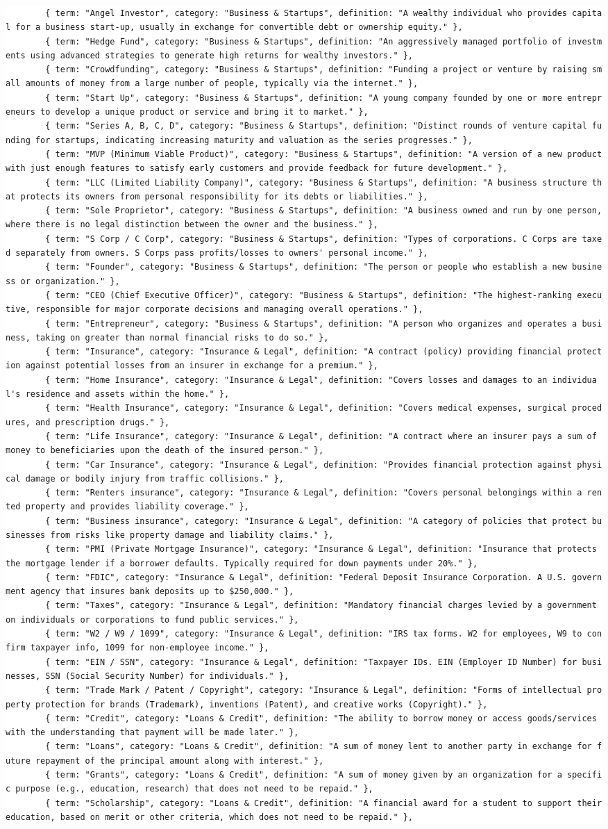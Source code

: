             { term: "Angel Investor", category: "Business & Startups", definition: "A wealthy individual who provides capital for a business start-up, usually in exchange for convertible debt or ownership equity." },
            { term: "Hedge Fund", category: "Business & Startups", definition: "An aggressively managed portfolio of investments using advanced strategies to generate high returns for wealthy investors." },
            { term: "Crowdfunding", category: "Business & Startups", definition: "Funding a project or venture by raising small amounts of money from a large number of people, typically via the internet." },
            { term: "Start Up", category: "Business & Startups", definition: "A young company founded by one or more entrepreneurs to develop a unique product or service and bring it to market." },
            { term: "Series A, B, C, D", category: "Business & Startups", definition: "Distinct rounds of venture capital funding for startups, indicating increasing maturity and valuation as the series progresses." },
            { term: "MVP (Minimum Viable Product)", category: "Business & Startups", definition: "A version of a new product with just enough features to satisfy early customers and provide feedback for future development." },
            { term: "LLC (Limited Liability Company)", category: "Business & Startups", definition: "A business structure that protects its owners from personal responsibility for its debts or liabilities." },
            { term: "Sole Proprietor", category: "Business & Startups", definition: "A business owned and run by one person, where there is no legal distinction between the owner and the business." },
            { term: "S Corp / C Corp", category: "Business & Startups", definition: "Types of corporations. C Corps are taxed separately from owners. S Corps pass profits/losses to owners' personal income." },
            { term: "Founder", category: "Business & Startups", definition: "The person or people who establish a new business or organization." },
            { term: "CEO (Chief Executive Officer)", category: "Business & Startups", definition: "The highest-ranking executive, responsible for major corporate decisions and managing overall operations." },
            { term: "Entrepreneur", category: "Business & Startups", definition: "A person who organizes and operates a business, taking on greater than normal financial risks to do so." },
            { term: "Insurance", category: "Insurance & Legal", definition: "A contract (policy) providing financial protection against potential losses from an insurer in exchange for a premium." },
            { term: "Home Insurance", category: "Insurance & Legal", definition: "Covers losses and damages to an individual's residence and assets within the home." },
            { term: "Health Insurance", category: "Insurance & Legal", definition: "Covers medical expenses, surgical procedures, and prescription drugs." },
            { term: "Life Insurance", category: "Insurance & Legal", definition: "A contract where an insurer pays a sum of money to beneficiaries upon the death of the insured person." },
            { term: "Car Insurance", category: "Insurance & Legal", definition: "Provides financial protection against physical damage or bodily injury from traffic collisions." },
            { term: "Renters insurance", category: "Insurance & Legal", definition: "Covers personal belongings within a rented property and provides liability coverage." },
            { term: "Business insurance", category: "Insurance & Legal", definition: "A category of policies that protect businesses from risks like property damage and liability claims." },
            { term: "PMI (Private Mortgage Insurance)", category: "Insurance & Legal", definition: "Insurance that protects the mortgage lender if a borrower defaults. Typically required for down payments under 20%." },
            { term: "FDIC", category: "Insurance & Legal", definition: "Federal Deposit Insurance Corporation. A U.S. government agency that insures bank deposits up to $250,000." },
            { term: "Taxes", category: "Insurance & Legal", definition: "Mandatory financial charges levied by a government on individuals or corporations to fund public services." },
            { term: "W2 / W9 / 1099", category: "Insurance & Legal", definition: "IRS tax forms. W2 for employees, W9 to confirm taxpayer info, 1099 for non-employee income." },
            { term: "EIN / SSN", category: "Insurance & Legal", definition: "Taxpayer IDs. EIN (Employer ID Number) for businesses, SSN (Social Security Number) for individuals." },
            { term: "Trade Mark / Patent / Copyright", category: "Insurance & Legal", definition: "Forms of intellectual property protection for brands (Trademark), inventions (Patent), and creative works (Copyright)." },
            { term: "Credit", category: "Loans & Credit", definition: "The ability to borrow money or access goods/services with the understanding that payment will be made later." },
            { term: "Loans", category: "Loans & Credit", definition: "A sum of money lent to another party in exchange for future repayment of the principal amount along with interest." },
            { term: "Grants", category: "Loans & Credit", definition: "A sum of money given by an organization for a specific purpose (e.g., education, research) that does not need to be repaid." },
            { term: "Scholarship", category: "Loans & Credit", definition: "A financial award for a student to support their education, based on merit or other criteria, which does not need to be repaid." },